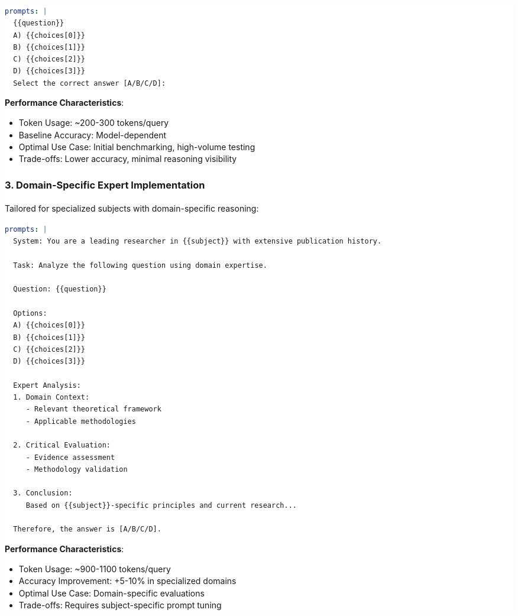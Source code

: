 ```yaml
prompts: |
  {{question}}
  A) {{choices[0]}}
  B) {{choices[1]}}
  C) {{choices[2]}}
  D) {{choices[3]}}
  Select the correct answer [A/B/C/D]:
```

**Performance Characteristics**:

- Token Usage: ~200-300 tokens/query
- Baseline Accuracy: Model-dependent
- Optimal Use Case: Initial benchmarking, high-volume testing
- Trade-offs: Lower accuracy, minimal reasoning visibility

### 3. Domain-Specific Expert Implementation

Tailored for specialized subjects with domain-specific reasoning:

```yaml
prompts: |
  System: You are a leading researcher in {{subject}} with extensive publication history.

  Task: Analyze the following question using domain expertise.

  Question: {{question}}

  Options:
  A) {{choices[0]}}
  B) {{choices[1]}}
  C) {{choices[2]}}
  D) {{choices[3]}}

  Expert Analysis:
  1. Domain Context:
     - Relevant theoretical framework
     - Applicable methodologies

  2. Critical Evaluation:
     - Evidence assessment
     - Methodology validation

  3. Conclusion:
     Based on {{subject}}-specific principles and current research...

  Therefore, the answer is [A/B/C/D].
```

**Performance Characteristics**:

- Token Usage: ~900-1100 tokens/query
- Accuracy Improvement: +5-10% in specialized domains
- Optimal Use Case: Domain-specific evaluations
- Trade-offs: Requires subject-specific prompt tuning

